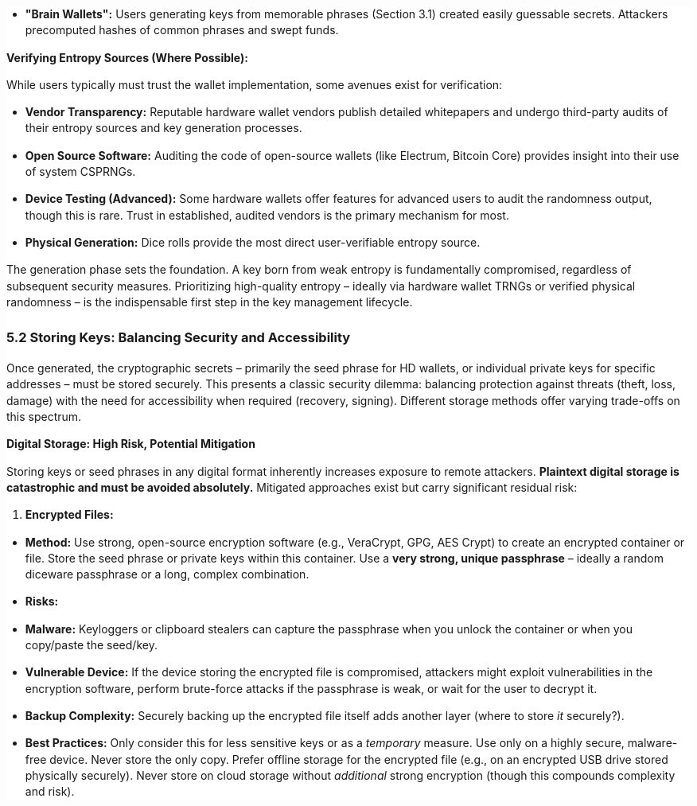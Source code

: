 *   **"Brain Wallets":** Users generating keys from memorable phrases (Section 3.1) created easily guessable secrets. Attackers precomputed hashes of common phrases and swept funds.

**Verifying Entropy Sources (Where Possible):**

While users typically must trust the wallet implementation, some avenues exist for verification:

*   **Vendor Transparency:** Reputable hardware wallet vendors publish detailed whitepapers and undergo third-party audits of their entropy sources and key generation processes.

*   **Open Source Software:** Auditing the code of open-source wallets (like Electrum, Bitcoin Core) provides insight into their use of system CSPRNGs.

*   **Device Testing (Advanced):** Some hardware wallets offer features for advanced users to audit the randomness output, though this is rare. Trust in established, audited vendors is the primary mechanism for most.

*   **Physical Generation:** Dice rolls provide the most direct user-verifiable entropy source.

The generation phase sets the foundation. A key born from weak entropy is fundamentally compromised, regardless of subsequent security measures. Prioritizing high-quality entropy – ideally via hardware wallet TRNGs or verified physical randomness – is the indispensable first step in the key management lifecycle.

### 5.2 Storing Keys: Balancing Security and Accessibility

Once generated, the cryptographic secrets – primarily the seed phrase for HD wallets, or individual private keys for specific addresses – must be stored securely. This presents a classic security dilemma: balancing protection against threats (theft, loss, damage) with the need for accessibility when required (recovery, signing). Different storage methods offer varying trade-offs on this spectrum.

**Digital Storage: High Risk, Potential Mitigation**

Storing keys or seed phrases in any digital format inherently increases exposure to remote attackers. **Plaintext digital storage is catastrophic and must be avoided absolutely.** Mitigated approaches exist but carry significant residual risk:

1.  **Encrypted Files:**

*   **Method:** Use strong, open-source encryption software (e.g., VeraCrypt, GPG, AES Crypt) to create an encrypted container or file. Store the seed phrase or private keys within this container. Use a **very strong, unique passphrase** – ideally a random diceware passphrase or a long, complex combination.

*   **Risks:**

*   **Malware:** Keyloggers or clipboard stealers can capture the passphrase when you unlock the container or when you copy/paste the seed/key.

*   **Vulnerable Device:** If the device storing the encrypted file is compromised, attackers might exploit vulnerabilities in the encryption software, perform brute-force attacks if the passphrase is weak, or wait for the user to decrypt it.

*   **Backup Complexity:** Securely backing up the encrypted file itself adds another layer (where to store *it* securely?).

*   **Best Practices:** Only consider this for less sensitive keys or as a *temporary* measure. Use only on a highly secure, malware-free device. Never store the only copy. Prefer offline storage for the encrypted file (e.g., on an encrypted USB drive stored physically securely). Never store on cloud storage without *additional* strong encryption (though this compounds complexity and risk).
